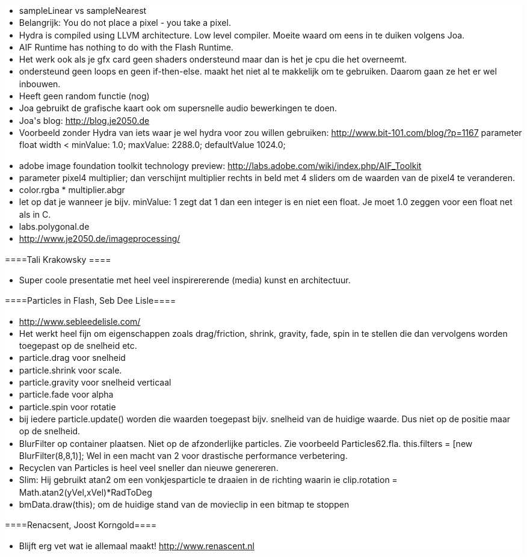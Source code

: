 * sampleLinear vs sampleNearest
* Belangrijk: You do not place a pixel - you take a pixel.
* Hydra is compiled using LLVM architecture. Low level compiler. Moeite waard om eens in te duiken volgens Joa.
* AIF Runtime has nothing to do with the Flash Runtime.
* Het werk ook als je gfx card geen shaders ondersteund maar dan is het je cpu die het overneemt.
* ondersteund geen loops en geen if-then-else. maakt het niet al te makkelijk om te gebruiken. Daarom gaan ze het er wel inbouwen.
* Heeft geen random functie (nog)
* Joa gebruikt de grafische kaart ook om supersnelle audio bewerkingen te doen.
* Joa's blog: http://blog.je2050.de
* Voorbeeld zonder Hydra van iets waar je wel hydra voor zou willen gebruiken: http://www.bit-101.com/blog/?p=1167
 parameter float width <
  minValue: 1.0;
  maxValue: 2288.0;
  defaultValue 1024.0;
 >
* adobe image foundation toolkit technology preview: http://labs.adobe.com/wiki/index.php/AIF_Toolkit
* parameter pixel4 multiplier; dan verschijnt multiplier rechts in beld met 4 sliders om de waarden van de pixel4 te veranderen.
* color.rgba * multiplier.abgr
* let op dat je wanneer je bijv. minValue: 1 zegt dat 1 dan een integer is en niet een float. Je moet 1.0 zeggen voor een float net als in C.
* labs.polygonal.de
* http://www.je2050.de/imageprocessing/

====Tali Krakowsky ====
* Super coole presentatie met heel veel inspirererende (media) kunst en architectuur.

====Particles in Flash, Seb Dee Lisle====
* http://www.sebleedelisle.com/
* Het werkt heel fijn om eigenschappen zoals drag/friction, shrink, gravity, fade, spin in te stellen die dan vervolgens worden toegepast op de snelheid etc.
* particle.drag voor snelheid
* particle.shrink voor scale.
* particle.gravity voor snelheid verticaal
* particle.fade voor alpha
* particle.spin voor rotatie
* bij iedere particle.update() worden die waarden toegepast bijv. snelheid van de huidige waarde. Dus niet op de positie maar op de snelheid.
* BlurFilter op container plaatsen. Niet op de afzonderlijke particles. Zie voorbeeld Particles62.fla. this.filters = [new BlurFilter(8,8,1)]; Wel in een macht van 2 voor drastische performance verbetering.
* Recyclen van Particles is heel veel sneller dan nieuwe genereren.
* Slim: Hij gebruikt atan2 om een vonkjesparticle te draaien in de richting waarin ie 
clip.rotation = Math.atan2(yVel,xVel)*RadToDeg
* bmData.draw(this);  om de huidige stand van de movieclip in een bitmap te stoppen

====Renacsent, Joost Korngold====
* Blijft erg vet wat ie allemaal maakt! http://www.renascent.nl
